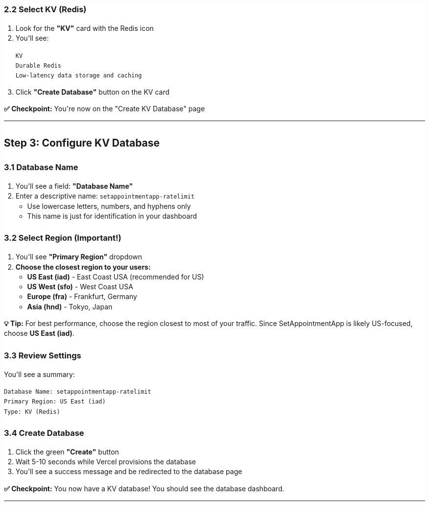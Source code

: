 ### 2.2 Select KV (Redis)

1. Look for the **"KV"** card with the Redis icon
2. You'll see:
   ```
   KV
   Durable Redis
   Low-latency data storage and caching
   ```
3. Click **"Create Database"** button on the KV card

**✅ Checkpoint:** You're now on the "Create KV Database" page

---

## Step 3: Configure KV Database

### 3.1 Database Name

1. You'll see a field: **"Database Name"**
2. Enter a descriptive name: `setappointmentapp-ratelimit`
   - Use lowercase letters, numbers, and hyphens only
   - This name is just for identification in your dashboard

### 3.2 Select Region (Important!)

1. You'll see **"Primary Region"** dropdown
2. **Choose the closest region to your users:**
   - **US East (iad)** - East Coast USA (recommended for US)
   - **US West (sfo)** - West Coast USA
   - **Europe (fra)** - Frankfurt, Germany
   - **Asia (hnd)** - Tokyo, Japan

**💡 Tip:** For best performance, choose the region closest to most of your traffic. Since SetAppointmentApp is likely US-focused, choose **US East (iad)**.

### 3.3 Review Settings

You'll see a summary:

```
Database Name: setappointmentapp-ratelimit
Primary Region: US East (iad)
Type: KV (Redis)
```

### 3.4 Create Database

1. Click the green **"Create"** button
2. Wait 5-10 seconds while Vercel provisions the database
3. You'll see a success message and be redirected to the database page

**✅ Checkpoint:** You now have a KV database! You should see the database dashboard.

---